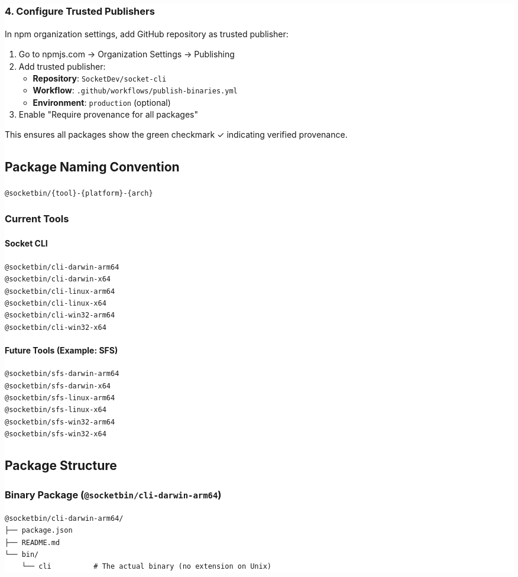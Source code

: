 ### 4. Configure Trusted Publishers

In npm organization settings, add GitHub repository as trusted publisher:

1. Go to npmjs.com → Organization Settings → Publishing
2. Add trusted publisher:
   - **Repository**: `SocketDev/socket-cli`
   - **Workflow**: `.github/workflows/publish-binaries.yml`
   - **Environment**: `production` (optional)
3. Enable "Require provenance for all packages"

This ensures all packages show the green checkmark ✓ indicating verified provenance.

## Package Naming Convention

```
@socketbin/{tool}-{platform}-{arch}
```

### Current Tools

#### Socket CLI
```
@socketbin/cli-darwin-arm64
@socketbin/cli-darwin-x64
@socketbin/cli-linux-arm64
@socketbin/cli-linux-x64
@socketbin/cli-win32-arm64
@socketbin/cli-win32-x64
```

#### Future Tools (Example: SFS)
```
@socketbin/sfs-darwin-arm64
@socketbin/sfs-darwin-x64
@socketbin/sfs-linux-arm64
@socketbin/sfs-linux-x64
@socketbin/sfs-win32-arm64
@socketbin/sfs-win32-x64
```

## Package Structure

### Binary Package (`@socketbin/cli-darwin-arm64`)

```
@socketbin/cli-darwin-arm64/
├── package.json
├── README.md
└── bin/
    └── cli          # The actual binary (no extension on Unix)
```
